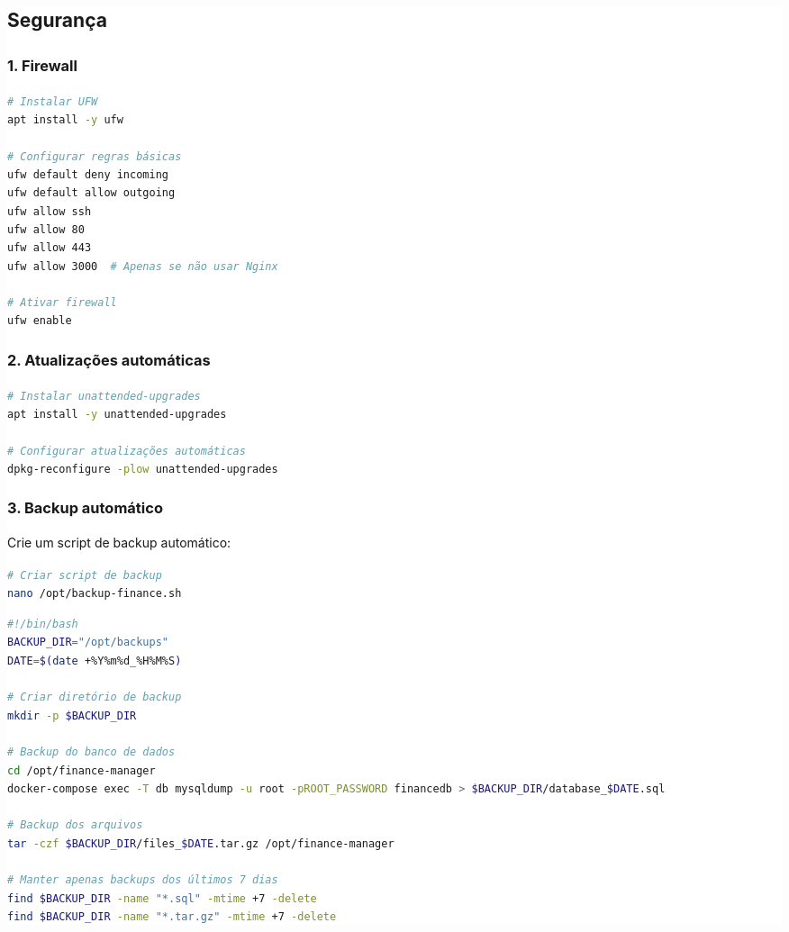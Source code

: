 ## Segurança

### 1. Firewall
```bash
# Instalar UFW
apt install -y ufw

# Configurar regras básicas
ufw default deny incoming
ufw default allow outgoing
ufw allow ssh
ufw allow 80
ufw allow 443
ufw allow 3000  # Apenas se não usar Nginx

# Ativar firewall
ufw enable
```

### 2. Atualizações automáticas
```bash
# Instalar unattended-upgrades
apt install -y unattended-upgrades

# Configurar atualizações automáticas
dpkg-reconfigure -plow unattended-upgrades
```

### 3. Backup automático
Crie um script de backup automático:

```bash
# Criar script de backup
nano /opt/backup-finance.sh
```

```bash
#!/bin/bash
BACKUP_DIR="/opt/backups"
DATE=$(date +%Y%m%d_%H%M%S)

# Criar diretório de backup
mkdir -p $BACKUP_DIR

# Backup do banco de dados
cd /opt/finance-manager
docker-compose exec -T db mysqldump -u root -pROOT_PASSWORD financedb > $BACKUP_DIR/database_$DATE.sql

# Backup dos arquivos
tar -czf $BACKUP_DIR/files_$DATE.tar.gz /opt/finance-manager

# Manter apenas backups dos últimos 7 dias
find $BACKUP_DIR -name "*.sql" -mtime +7 -delete
find $BACKUP_DIR -name "*.tar.gz" -mtime +7 -delete
```
